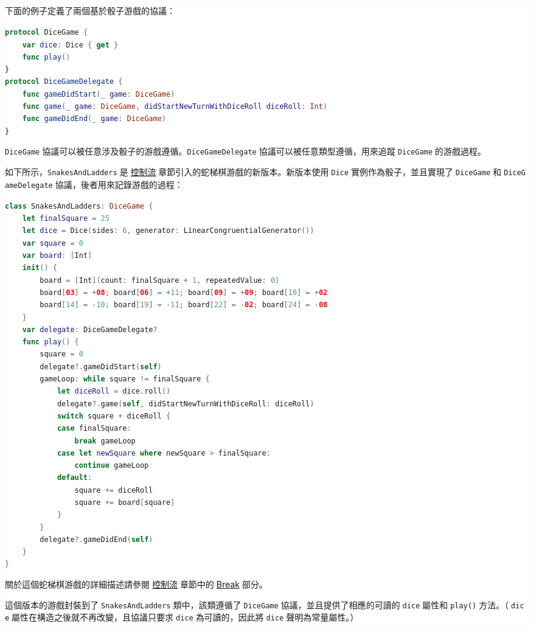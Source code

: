 下面的例子定義了兩個基於骰子游戲的協議：

```swift
protocol DiceGame {
    var dice: Dice { get }
    func play()
}
protocol DiceGameDelegate {
    func gameDidStart(_ game: DiceGame)
    func game(_ game: DiceGame, didStartNewTurnWithDiceRoll diceRoll: Int)
    func gameDidEnd(_ game: DiceGame)
}
```

`DiceGame` 協議可以被任意涉及骰子的游戲遵循。`DiceGameDelegate` 協議可以被任意類型遵循，用來追蹤 `DiceGame` 的游戲過程。

如下所示，`SnakesAndLadders` 是 [控制流](./05_Control_Flow.html) 章節引入的蛇梯棋游戲的新版本。新版本使用 `Dice` 實例作為骰子，並且實現了 `DiceGame` 和 `DiceGameDelegate` 協議，後者用來記錄游戲的過程：

```swift
class SnakesAndLadders: DiceGame {
	let finalSquare = 25
	let dice = Dice(sides: 6, generator: LinearCongruentialGenerator())
	var square = 0
	var board: [Int]
	init() {
		board = [Int](count: finalSquare + 1, repeatedValue: 0)
		board[03] = +08; board[06] = +11; board[09] = +09; board[10] = +02
		board[14] = -10; board[19] = -11; board[22] = -02; board[24] = -08
	}
 	var delegate: DiceGameDelegate?
 	func play() {
 		square = 0
 		delegate?.gameDidStart(self)
 		gameLoop: while square != finalSquare {
 			let diceRoll = dice.roll()
 			delegate?.game(self, didStartNewTurnWithDiceRoll: diceRoll)
 			switch square + diceRoll {
 			case finalSquare:
 				break gameLoop
 			case let newSquare where newSquare > finalSquare:
 				continue gameLoop
 			default:
 			    square += diceRoll
 			    square += board[square]
 			}
 		}
 		delegate?.gameDidEnd(self)
 	}
}
```

關於這個蛇梯棋游戲的詳細描述請參閱 [控制流](./05_Control_Flow.html) 章節中的 [Break](./05_Control_Flow.html#break) 部分。

這個版本的游戲封裝到了 `SnakesAndLadders` 類中，該類遵循了 `DiceGame` 協議，並且提供了相應的可讀的 `dice` 屬性和 `play()` 方法。（ `dice` 屬性在構造之後就不再改變，且協議只要求 `dice` 為可讀的，因此將 `dice` 聲明為常量屬性。）

